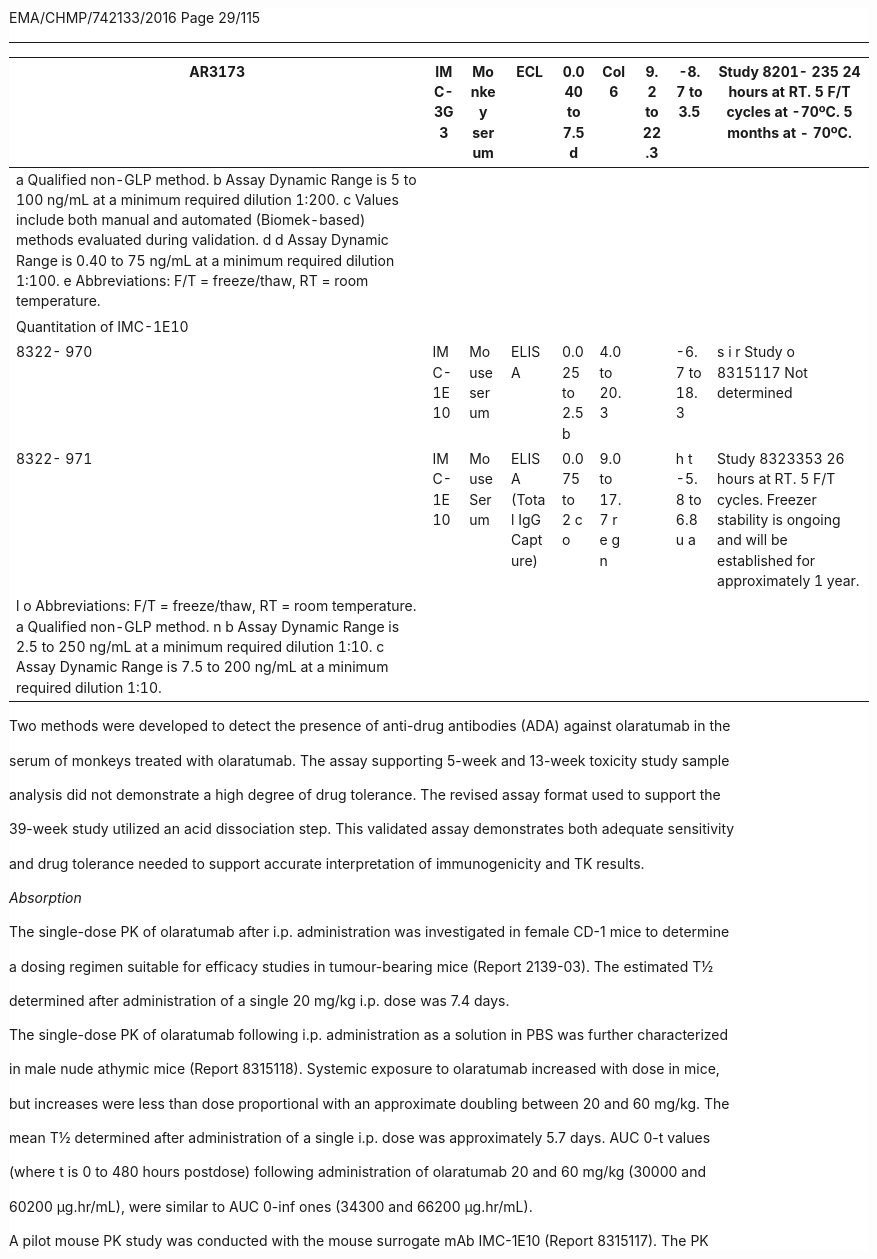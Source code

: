 EMA/CHMP/742133/2016 Page 29/115


-----

|AR3173|IMC-3G3|Monkey serum|ECL|0.040 to 7.5 d|Col6|9.2 to 22.3|-8.7 to 3.5|Study 8201- 235 24 hours at RT. 5 F/T cycles at -70ºC. 5 months at - 70ºC.|
|---|---|---|---|---|---|---|---|---|
|a Qualified non-GLP method. b Assay Dynamic Range is 5 to 100 ng/mL at a minimum required dilution 1:200. c Values include both manual and automated (Biomek-based) methods evaluated during validation. d d Assay Dynamic Range is 0.40 to 75 ng/mL at a minimum required dilution 1:100. e Abbreviations: F/T = freeze/thaw, RT = room temperature.|||||||||
|Quantitation of IMC-1E10|||||||||
|8322- 970|IMC-1E10|Mouse serum|ELISA|0.025 to 2.5 b|4.0 to 20.3||-6.7 to 18.3|s i r Study o 8315117 Not determined|
|8322- 971|IMC-1E10|Mouse Serum|ELISA (Total IgG Capture)|0.075 to 2 c o|9.0 to 17.7 r e g n||h t -5.8 to 6.8 u a|Study 8323353 26 hours at RT. 5 F/T cycles. Freezer stability is ongoing and will be established for approximately 1 year.|
|l o Abbreviations: F/T = freeze/thaw, RT = room temperature. a Qualified non-GLP method. n b Assay Dynamic Range is 2.5 to 250 ng/mL at a minimum required dilution 1:10. c Assay Dynamic Range is 7.5 to 200 ng/mL at a minimum required dilution 1:10.|||||||||


Two methods were developed to detect the presence of anti-drug antibodies (ADA) against olaratumab in the

serum of monkeys treated with olaratumab. The assay supporting 5-week and 13-week toxicity study sample

analysis did not demonstrate a high degree of drug tolerance. The revised assay format used to support the

39-week study utilized an acid dissociation step. This validated assay demonstrates both adequate sensitivity

and drug tolerance needed to support accurate interpretation of immunogenicity and TK results.

*Absorption*

The single-dose PK of olaratumab after i.p. administration was investigated in female CD-1 mice to determine

a dosing regimen suitable for efficacy studies in tumour-bearing mice (Report 2139-03). The estimated T½

determined after administration of a single 20 mg/kg i.p. dose was 7.4 days.

The single-dose PK of olaratumab following i.p. administration as a solution in PBS was further characterized

in male nude athymic mice (Report 8315118). Systemic exposure to olaratumab increased with dose in mice,

but increases were less than dose proportional with an approximate doubling between 20 and 60 mg/kg. The

mean T½ determined after administration of a single i.p. dose was approximately 5.7 days. AUC 0-t values

(where t is 0 to 480 hours postdose) following administration of olaratumab 20 and 60 mg/kg (30000 and

60200 μg.hr/mL), were similar to AUC 0-inf ones (34300 and 66200 μg.hr/mL).

A pilot mouse PK study was conducted with the mouse surrogate mAb IMC-1E10 (Report 8315117). The PK
